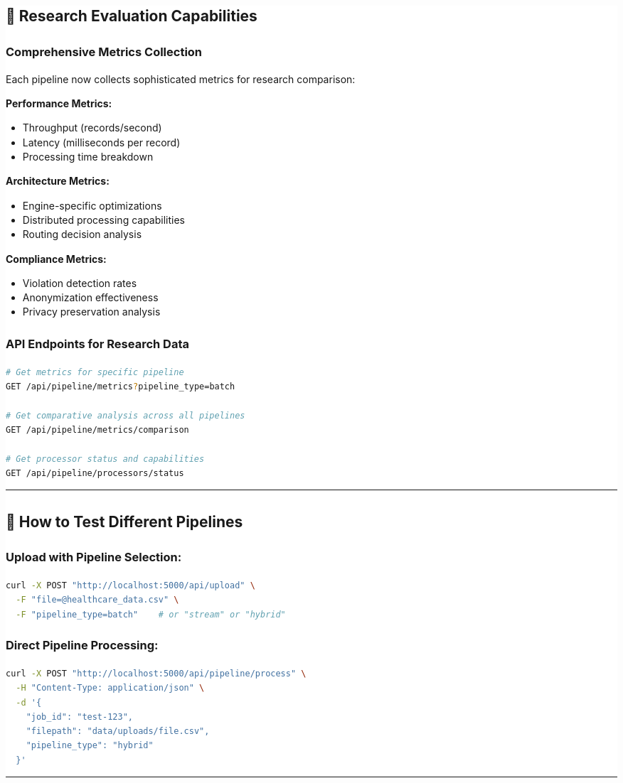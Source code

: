 
## 🔬 **Research Evaluation Capabilities**

### **Comprehensive Metrics Collection**

Each pipeline now collects sophisticated metrics for research comparison:

**Performance Metrics:**

- Throughput (records/second)
- Latency (milliseconds per record)
- Processing time breakdown

**Architecture Metrics:**

- Engine-specific optimizations
- Distributed processing capabilities
- Routing decision analysis

**Compliance Metrics:**

- Violation detection rates
- Anonymization effectiveness
- Privacy preservation analysis

### **API Endpoints for Research Data**

```bash
# Get metrics for specific pipeline
GET /api/pipeline/metrics?pipeline_type=batch

# Get comparative analysis across all pipelines
GET /api/pipeline/metrics/comparison

# Get processor status and capabilities
GET /api/pipeline/processors/status
```

---

## 🎯 **How to Test Different Pipelines**

### **Upload with Pipeline Selection:**

```bash
curl -X POST "http://localhost:5000/api/upload" \
  -F "file=@healthcare_data.csv" \
  -F "pipeline_type=batch"    # or "stream" or "hybrid"
```

### **Direct Pipeline Processing:**

```bash
curl -X POST "http://localhost:5000/api/pipeline/process" \
  -H "Content-Type: application/json" \
  -d '{
    "job_id": "test-123",
    "filepath": "data/uploads/file.csv",
    "pipeline_type": "hybrid"
  }'
```

---